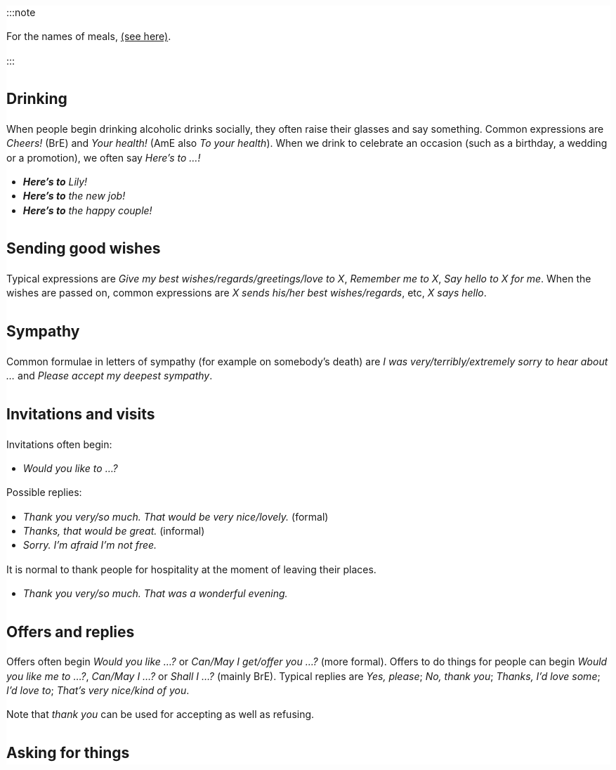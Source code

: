 :::note

For the names of meals, [(see here)](./meals).

:::

## Drinking

When people begin drinking alcoholic drinks socially, they often raise their glasses and say something. Common expressions are *Cheers!* (BrE) and *Your health!* (AmE also *To your health*). When we drink to celebrate an occasion (such as a birthday, a wedding or a promotion), we often say *Here’s to …!*

- ***Here’s to** Lily!*
- ***Here’s to** the new job!*
- ***Here’s to** the happy couple!*

## Sending good wishes

Typical expressions are *Give my best wishes/regards/greetings/love to X*, *Remember me to X*, *Say hello to X for me*. When the wishes are passed on, common expressions are *X sends his/her best wishes/regards*, etc, *X says hello*.

## Sympathy

Common formulae in letters of sympathy (for example on somebody’s death) are *I was very/terribly/extremely sorry to hear about …* and *Please accept my deepest sympathy*.

## Invitations and visits

Invitations often begin:

- *Would you like to …?*

Possible replies:

- *Thank you very/so much. That would be very nice/lovely.* (formal)
- *Thanks, that would be great.* (informal)
- *Sorry. I’m afraid I’m not free.*

It is normal to thank people for hospitality at the moment of leaving their places.

- *Thank you very/so much. That was a wonderful evening.*

## Offers and replies

Offers often begin *Would you like …?* or *Can/May I get/offer you …?* (more formal). Offers to do things for people can begin *Would you like me to …?*, *Can/May I …?* or *Shall I …?* (mainly BrE). Typical replies are *Yes, please*; *No, thank you*; *Thanks, I’d love some*; *I’d love to*; *That’s very nice/kind of you*.

Note that *thank you* can be used for accepting as well as refusing.

## Asking for things
